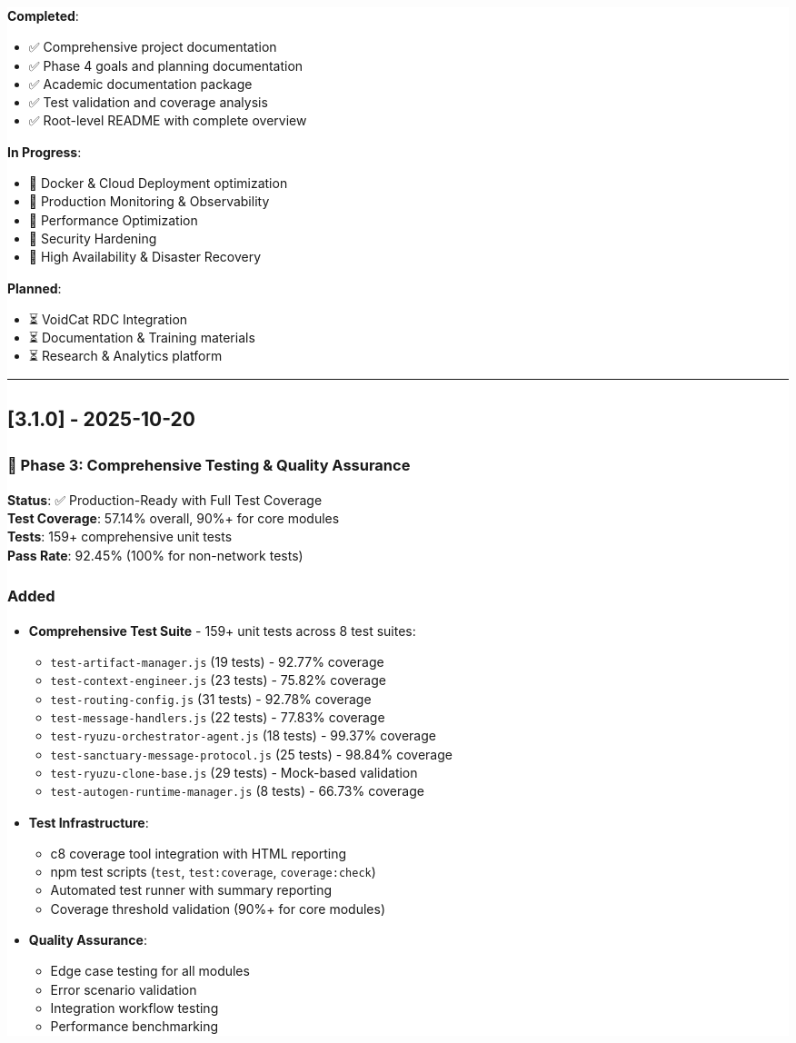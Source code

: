 **Completed**:
- ✅ Comprehensive project documentation
- ✅ Phase 4 goals and planning documentation
- ✅ Academic documentation package
- ✅ Test validation and coverage analysis
- ✅ Root-level README with complete overview

**In Progress**:
- 🚧 Docker & Cloud Deployment optimization
- 🚧 Production Monitoring & Observability
- 🚧 Performance Optimization
- 🚧 Security Hardening
- 🚧 High Availability & Disaster Recovery

**Planned**:
- ⏳ VoidCat RDC Integration
- ⏳ Documentation & Training materials
- ⏳ Research & Analytics platform

---

## [3.1.0] - 2025-10-20

### 🎯 Phase 3: Comprehensive Testing & Quality Assurance

**Status**: ✅ Production-Ready with Full Test Coverage  
**Test Coverage**: 57.14% overall, 90%+ for core modules  
**Tests**: 159+ comprehensive unit tests  
**Pass Rate**: 92.45% (100% for non-network tests)  

### Added

- **Comprehensive Test Suite** - 159+ unit tests across 8 test suites:
  - `test-artifact-manager.js` (19 tests) - 92.77% coverage
  - `test-context-engineer.js` (23 tests) - 75.82% coverage
  - `test-routing-config.js` (31 tests) - 92.78% coverage
  - `test-message-handlers.js` (22 tests) - 77.83% coverage
  - `test-ryuzu-orchestrator-agent.js` (18 tests) - 99.37% coverage
  - `test-sanctuary-message-protocol.js` (25 tests) - 98.84% coverage
  - `test-ryuzu-clone-base.js` (29 tests) - Mock-based validation
  - `test-autogen-runtime-manager.js` (8 tests) - 66.73% coverage

- **Test Infrastructure**:
  - c8 coverage tool integration with HTML reporting
  - npm test scripts (`test`, `test:coverage`, `coverage:check`)
  - Automated test runner with summary reporting
  - Coverage threshold validation (90%+ for core modules)

- **Quality Assurance**:
  - Edge case testing for all modules
  - Error scenario validation
  - Integration workflow testing
  - Performance benchmarking
